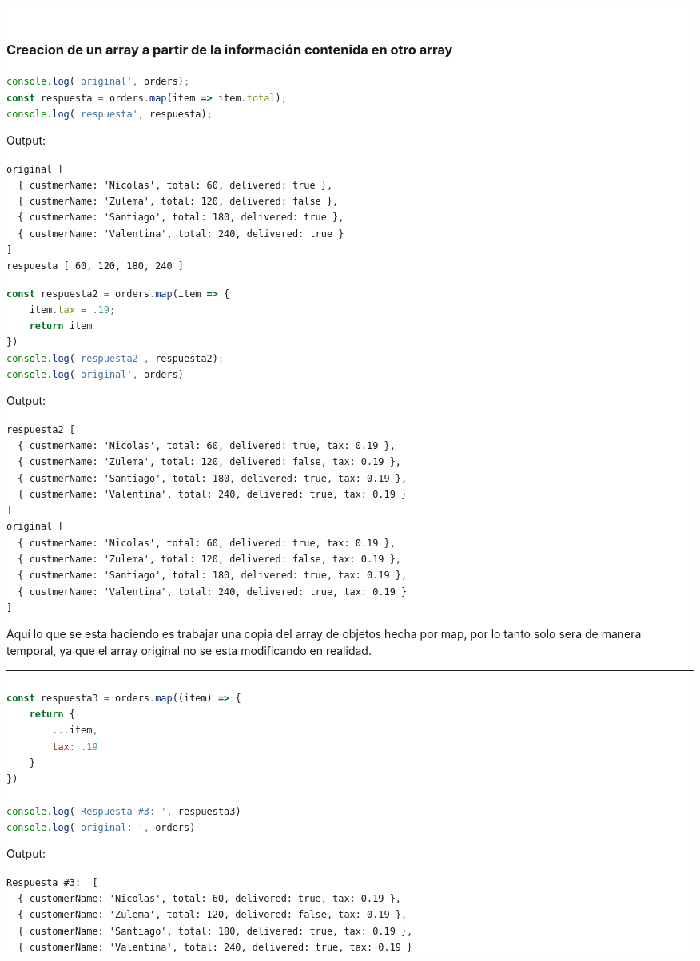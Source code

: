 <br>

### Creacion de un array a partir de la información contenida en otro array
```javascript
console.log('original', orders);
const respuesta = orders.map(item => item.total);
console.log('respuesta', respuesta);
```
Output:
```
original [
  { custmerName: 'Nicolas', total: 60, delivered: true },
  { custmerName: 'Zulema', total: 120, delivered: false },
  { custmerName: 'Santiago', total: 180, delivered: true },
  { custmerName: 'Valentina', total: 240, delivered: true }
]
respuesta [ 60, 120, 180, 240 ]
```
```javascript
const respuesta2 = orders.map(item => {
    item.tax = .19;
    return item
})
console.log('respuesta2', respuesta2);
console.log('original', orders)
```
Output:
```
respuesta2 [
  { custmerName: 'Nicolas', total: 60, delivered: true, tax: 0.19 },
  { custmerName: 'Zulema', total: 120, delivered: false, tax: 0.19 },
  { custmerName: 'Santiago', total: 180, delivered: true, tax: 0.19 },
  { custmerName: 'Valentina', total: 240, delivered: true, tax: 0.19 }
]
original [
  { custmerName: 'Nicolas', total: 60, delivered: true, tax: 0.19 },
  { custmerName: 'Zulema', total: 120, delivered: false, tax: 0.19 },
  { custmerName: 'Santiago', total: 180, delivered: true, tax: 0.19 },
  { custmerName: 'Valentina', total: 240, delivered: true, tax: 0.19 }
]
```
Aquí lo que se esta haciendo es trabajar una copia del array de objetos hecha por map, por lo tanto solo sera de manera temporal, ya que el array original no se esta modificando en realidad.

---
### 

```javascript
const respuesta3 = orders.map((item) => {
    return {
        ...item,
        tax: .19
    }
})

console.log('Respuesta #3: ', respuesta3)
console.log('original: ', orders)
```
Output:
```
Respuesta #3:  [
  { customerName: 'Nicolas', total: 60, delivered: true, tax: 0.19 },
  { customerName: 'Zulema', total: 120, delivered: false, tax: 0.19 },
  { customerName: 'Santiago', total: 180, delivered: true, tax: 0.19 },
  { customerName: 'Valentina', total: 240, delivered: true, tax: 0.19 }
```